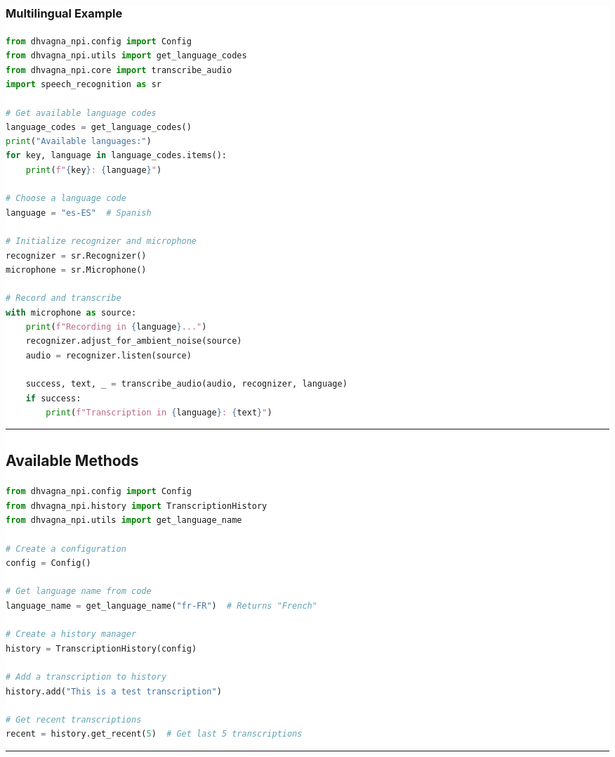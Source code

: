 ### Multilingual Example

```python
from dhvagna_npi.config import Config
from dhvagna_npi.utils import get_language_codes
from dhvagna_npi.core import transcribe_audio
import speech_recognition as sr

# Get available language codes
language_codes = get_language_codes()
print("Available languages:")
for key, language in language_codes.items():
    print(f"{key}: {language}")

# Choose a language code
language = "es-ES"  # Spanish

# Initialize recognizer and microphone
recognizer = sr.Recognizer()
microphone = sr.Microphone()

# Record and transcribe
with microphone as source:
    print(f"Recording in {language}...")
    recognizer.adjust_for_ambient_noise(source)
    audio = recognizer.listen(source)
    
    success, text, _ = transcribe_audio(audio, recognizer, language)
    if success:
        print(f"Transcription in {language}: {text}")
```

---

## Available Methods

```python
from dhvagna_npi.config import Config
from dhvagna_npi.history import TranscriptionHistory
from dhvagna_npi.utils import get_language_name

# Create a configuration
config = Config()

# Get language name from code
language_name = get_language_name("fr-FR")  # Returns "French"

# Create a history manager
history = TranscriptionHistory(config)

# Add a transcription to history
history.add("This is a test transcription")

# Get recent transcriptions
recent = history.get_recent(5)  # Get last 5 transcriptions
```

---